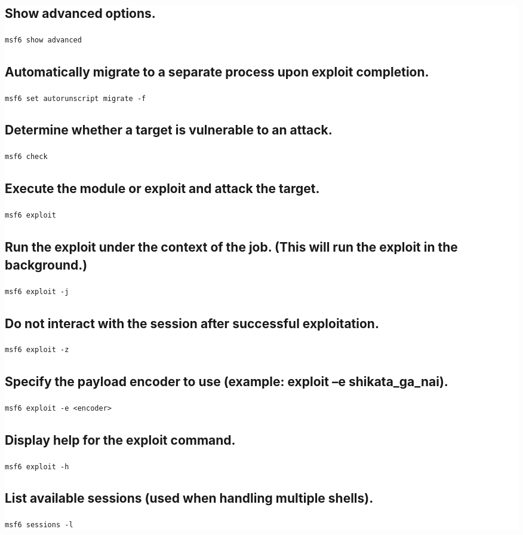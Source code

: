 ## Show advanced options.
```
msf6 show advanced
```

## Automatically migrate to a separate process upon exploit completion.
```
msf6 set autorunscript migrate -f
```

## Determine whether a target is vulnerable to an attack.
```
msf6 check
```

## Execute the module or exploit and attack the target.
```
msf6 exploit
```

## Run the exploit under the context of the job. (This will run the exploit in the background.)
```
msf6 exploit -j
```

## Do not interact with the session after successful exploitation.
```
msf6 exploit -z
```

## Specify the payload encoder to use (example: exploit –e shikata_ga_nai).
```
msf6 exploit -e <encoder>
```

## Display help for the exploit command.
```
msf6 exploit -h
```

## List available sessions (used when handling multiple shells).
```
msf6 sessions -l
```
